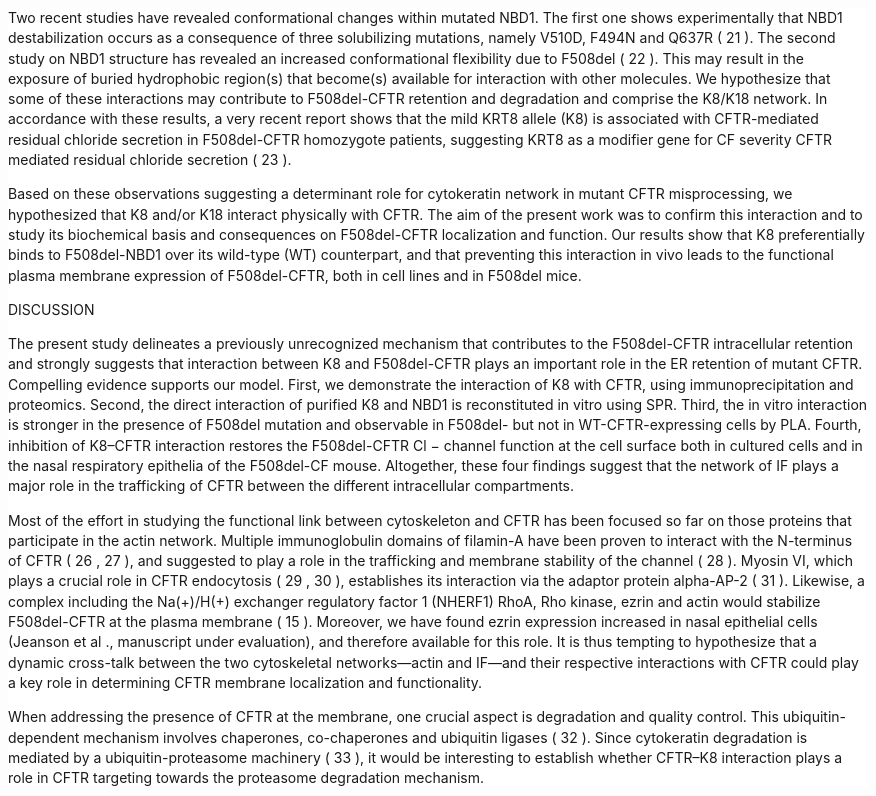 Two recent studies have revealed conformational changes within mutated NBD1. The first one shows experimentally that NBD1 destabilization occurs as a consequence of three solubilizing mutations, namely V510D, F494N and Q637R ( 21 ). The second study on NBD1 structure has revealed an increased conformational flexibility due to F508del ( 22 ). This may result in the exposure of buried hydrophobic region(s) that become(s) available for interaction with other molecules. We hypothesize that some of these interactions may contribute to F508del-CFTR retention and degradation and comprise the K8/K18 network. In accordance with these results, a very recent report shows that the mild KRT8 allele (K8) is associated with CFTR-mediated residual chloride secretion in F508del-CFTR homozygote patients, suggesting KRT8 as a modifier gene for CF severity CFTR mediated residual chloride secretion ( 23 ).

Based on these observations suggesting a determinant role for cytokeratin network in mutant CFTR misprocessing, we hypothesized that K8 and/or K18 interact physically with CFTR. The aim of the present work was to confirm this interaction and to study its biochemical basis and consequences on F508del-CFTR localization and function. Our results show that K8 preferentially binds to F508del-NBD1 over its wild-type (WT) counterpart, and that preventing this interaction in vivo leads to the functional plasma membrane expression of F508del-CFTR, both in cell lines and in F508del mice.

DISCUSSION

The present study delineates a previously unrecognized mechanism that contributes to the F508del-CFTR intracellular retention and strongly suggests that interaction between K8 and F508del-CFTR plays an important role in the ER retention of mutant CFTR. Compelling evidence supports our model. First, we demonstrate the interaction of K8 with CFTR, using immunoprecipitation and proteomics. Second, the direct interaction of purified K8 and NBD1 is reconstituted in vitro using SPR. Third, the in vitro interaction is stronger in the presence of F508del mutation and observable in F508del- but not in WT-CFTR-expressing cells by PLA. Fourth, inhibition of K8–CFTR interaction restores the F508del-CFTR Cl − channel function at the cell surface both in cultured cells and in the nasal respiratory epithelia of the F508del-CF mouse. Altogether, these four findings suggest that the network of IF plays a major role in the trafficking of CFTR between the different intracellular compartments.

Most of the effort in studying the functional link between cytoskeleton and CFTR has been focused so far on those proteins that participate in the actin network. Multiple immunoglobulin domains of filamin-A have been proven to interact with the N-terminus of CFTR ( 26 , 27 ), and suggested to play a role in the trafficking and membrane stability of the channel ( 28 ). Myosin VI, which plays a crucial role in CFTR endocytosis ( 29 , 30 ), establishes its interaction via the adaptor protein alpha-AP-2 ( 31 ). Likewise, a complex including the Na(+)/H(+) exchanger regulatory factor 1 (NHERF1) RhoA, Rho kinase, ezrin and actin would stabilize F508del-CFTR at the plasma membrane ( 15 ). Moreover, we have found ezrin expression increased in nasal epithelial cells (Jeanson et al ., manuscript under evaluation), and therefore available for this role. It is thus tempting to hypothesize that a dynamic cross-talk between the two cytoskeletal networks—actin and IF—and their respective interactions with CFTR could play a key role in determining CFTR membrane localization and functionality.

When addressing the presence of CFTR at the membrane, one crucial aspect is degradation and quality control. This ubiquitin-dependent mechanism involves chaperones, co-chaperones and ubiquitin ligases ( 32 ). Since cytokeratin degradation is mediated by a ubiquitin-proteasome machinery ( 33 ), it would be interesting to establish whether CFTR–K8 interaction plays a role in CFTR targeting towards the proteasome degradation mechanism.
